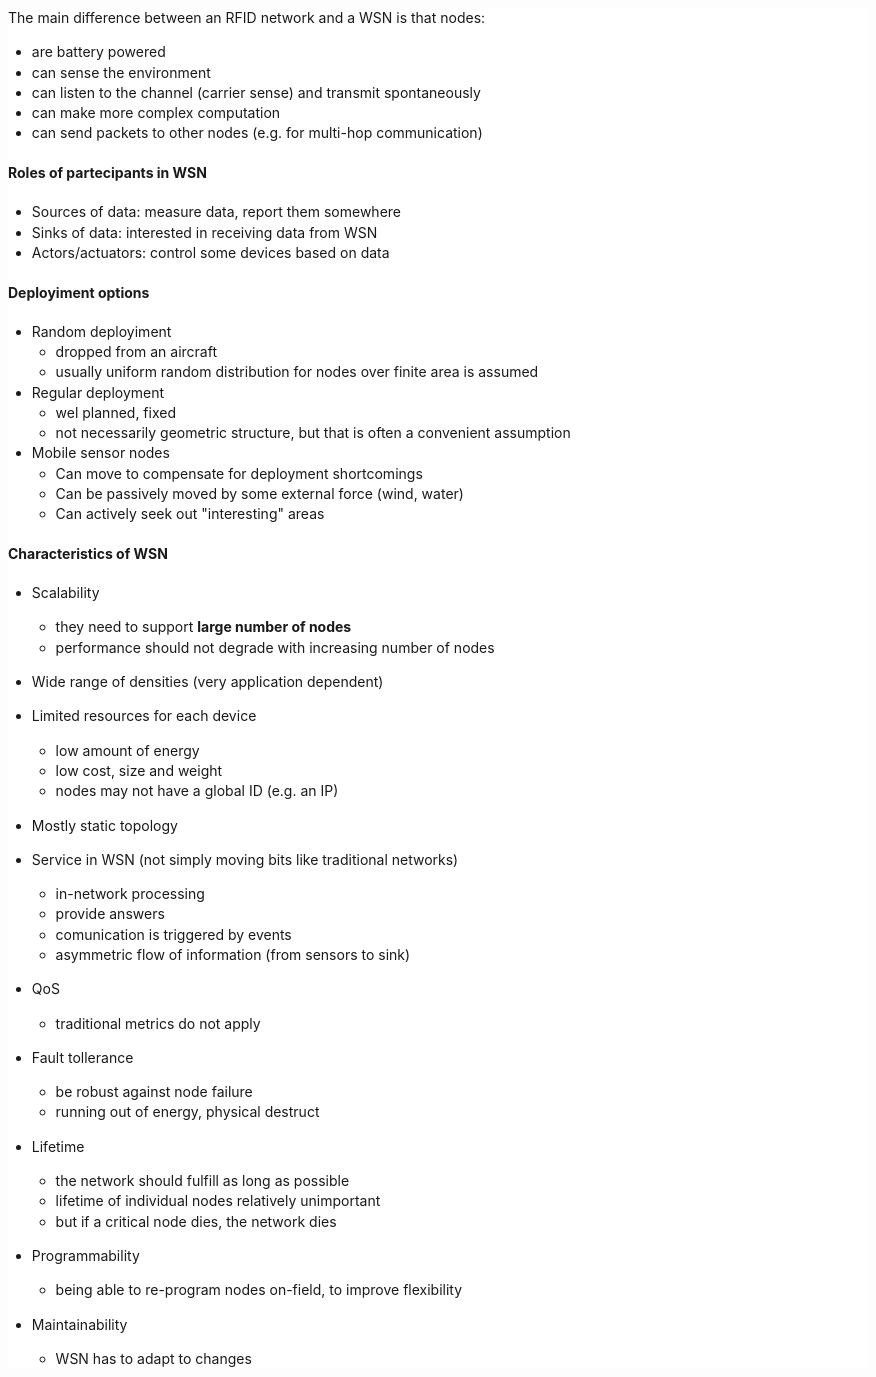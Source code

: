 The main difference between an RFID network and a WSN is that nodes:
- are battery powered
- can sense the environment
- can listen to the channel (carrier sense) and transmit spontaneously
- can make more complex computation
- can send packets to other nodes (e.g. for multi-hop communication)

#### Roles of partecipants in WSN
- Sources of data: measure data, report them somewhere
- Sinks of data: interested in receiving data from WSN
- Actors/actuators: control some devices based on data

#### Deployiment options
- Random deployiment
	- dropped from an aircraft
	- usually uniform random distribution for nodes over finite area is assumed
- Regular deployment
	- wel planned, fixed
	- not necessarily geometric structure, but that is often a convenient assumption
- Mobile sensor nodes
	- Can move to compensate for deployment shortcomings
	- Can be passively moved by some external force (wind, water)
	- Can actively seek out "interesting" areas
#### Characteristics of WSN
- Scalability
	- they need to support **large number of nodes**
	- performance should not degrade with increasing number of nodes
- Wide range of densities (very application dependent)
- Limited resources for each device
	- low amount of energy
	- low cost, size and weight
	- nodes may not have a global ID (e.g. an IP)
- Mostly static topology

- Service in WSN (not simply moving bits like traditional networks)
	- in-network processing
	- provide answers
	- comunication is triggered by events
	- asymmetric flow of information (from sensors to sink)
- QoS
	- traditional metrics do not apply
- Fault tollerance
	- be robust against node failure
	- running out of energy, physical destruct
- Lifetime
	- the network should fulfill as long as possible
	- lifetime of individual nodes relatively unimportant
	- but if a critical node dies, the network dies
- Programmability
	- being able to re-program nodes on-field, to improve flexibility
- Maintainability
	- WSN has to adapt to changes

